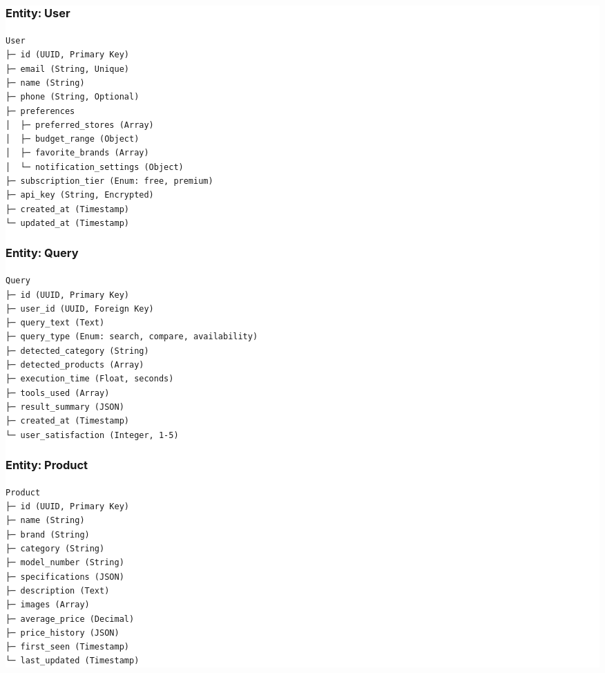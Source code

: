 ### Entity: User

```
User
├─ id (UUID, Primary Key)
├─ email (String, Unique)
├─ name (String)
├─ phone (String, Optional)
├─ preferences
│  ├─ preferred_stores (Array)
│  ├─ budget_range (Object)
│  ├─ favorite_brands (Array)
│  └─ notification_settings (Object)
├─ subscription_tier (Enum: free, premium)
├─ api_key (String, Encrypted)
├─ created_at (Timestamp)
└─ updated_at (Timestamp)
```

### Entity: Query

```
Query
├─ id (UUID, Primary Key)
├─ user_id (UUID, Foreign Key)
├─ query_text (Text)
├─ query_type (Enum: search, compare, availability)
├─ detected_category (String)
├─ detected_products (Array)
├─ execution_time (Float, seconds)
├─ tools_used (Array)
├─ result_summary (JSON)
├─ created_at (Timestamp)
└─ user_satisfaction (Integer, 1-5)
```

### Entity: Product

```
Product
├─ id (UUID, Primary Key)
├─ name (String)
├─ brand (String)
├─ category (String)
├─ model_number (String)
├─ specifications (JSON)
├─ description (Text)
├─ images (Array)
├─ average_price (Decimal)
├─ price_history (JSON)
├─ first_seen (Timestamp)
└─ last_updated (Timestamp)
```
